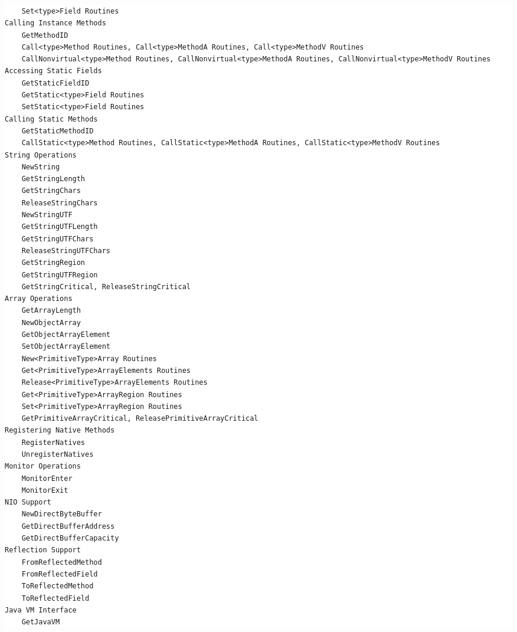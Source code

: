         Set<type>Field Routines
    Calling Instance Methods
        GetMethodID
        Call<type>Method Routines, Call<type>MethodA Routines, Call<type>MethodV Routines
        CallNonvirtual<type>Method Routines, CallNonvirtual<type>MethodA Routines, CallNonvirtual<type>MethodV Routines
    Accessing Static Fields
        GetStaticFieldID
        GetStatic<type>Field Routines
        SetStatic<type>Field Routines
    Calling Static Methods
        GetStaticMethodID
        CallStatic<type>Method Routines, CallStatic<type>MethodA Routines, CallStatic<type>MethodV Routines
    String Operations
        NewString
        GetStringLength
        GetStringChars
        ReleaseStringChars
        NewStringUTF
        GetStringUTFLength
        GetStringUTFChars
        ReleaseStringUTFChars
        GetStringRegion
        GetStringUTFRegion
        GetStringCritical, ReleaseStringCritical
    Array Operations
        GetArrayLength
        NewObjectArray
        GetObjectArrayElement
        SetObjectArrayElement
        New<PrimitiveType>Array Routines
        Get<PrimitiveType>ArrayElements Routines
        Release<PrimitiveType>ArrayElements Routines
        Get<PrimitiveType>ArrayRegion Routines
        Set<PrimitiveType>ArrayRegion Routines
        GetPrimitiveArrayCritical, ReleasePrimitiveArrayCritical
    Registering Native Methods
        RegisterNatives
        UnregisterNatives
    Monitor Operations
        MonitorEnter
        MonitorExit
    NIO Support
        NewDirectByteBuffer
        GetDirectBufferAddress
        GetDirectBufferCapacity
    Reflection Support
        FromReflectedMethod
        FromReflectedField
        ToReflectedMethod
        ToReflectedField
    Java VM Interface
        GetJavaVM
